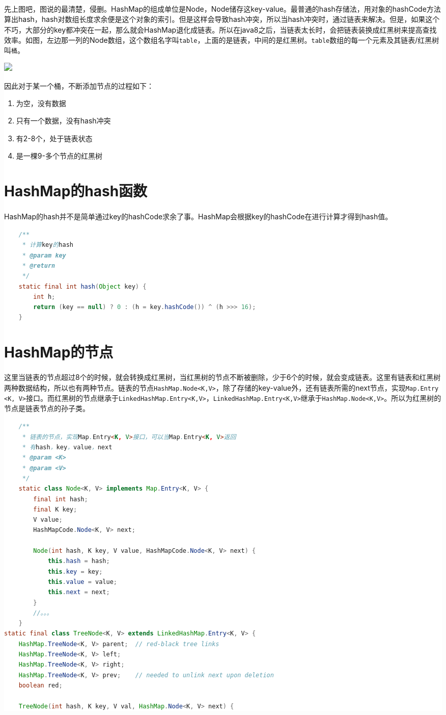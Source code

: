 先上图吧，图说的最清楚，侵删。HashMap的组成单位是Node，Node储存这key-value。最普通的hash存储法，用对象的hashCode方法算出hash，hash对数组长度求余便是这个对象的索引。但是这样会导致hash冲突，所以当hash冲突时，通过链表来解决。但是，如果这个不巧，大部分的key都冲突在一起，那么就会HashMap退化成链表。所以在java8之后，当链表太长时，会把链表装换成红黑树来提高查找效率。如图，左边那一列的Node数组，这个数组名字叫`table`，上面的是链表，中间的是红黑树。`table`数组的每一个元素及其链表/红黑树叫`桶`。

![](/file/blog/code/20180228/ww3.sinaimg.cn-large-b10d1ea5gw1f76vq82kzqj20f70dddgl.jpg.1.jpg)

因此对于某一个桶，不断添加节点的过程如下：

1. 为空，没有数据

2. 只有一个数据，没有hash冲突

3. 有2-8个，处于链表状态

4. 是一棵9-多个节点的红黑树

# HashMap的hash函数

HashMap的hash并不是简单通过key的hashCode求余了事。HashMap会根据key的hashCode在进行计算才得到hash值。
```java
    /**
     * 计算key的hash
     * @param key
     * @return
     */
    static final int hash(Object key) {
        int h;
        return (key == null) ? 0 : (h = key.hashCode()) ^ (h >>> 16);
    }
```

# HashMap的节点

这里当链表的节点超过8个的时候，就会转换成红黑树，当红黑树的节点不断被删除，少于6个的时候，就会变成链表。这里有链表和红黑树两种数据结构，所以也有两种节点。链表的节点`HashMap.Node<K,V>`，除了存储的key-value外，还有链表所需的next节点，实现`Map.Entry<K, V>`接口。而红黑树的节点继承于`LinkedHashMap.Entry<K,V>`，`LinkedHashMap.Entry<K,V>`继承于`HashMap.Node<K,V>`。所以为红黑树的节点是链表节点的孙子类。
```java
    /**
     * 链表的节点，实现Map.Entry<K, V>接口，可以当Map.Entry<K, V>返回
     * 有hash，key，value，next
     * @param <K>
     * @param <V>
     */
    static class Node<K, V> implements Map.Entry<K, V> {
        final int hash;
        final K key;
        V value;
        HashMapCode.Node<K, V> next;
        
        Node(int hash, K key, V value, HashMapCode.Node<K, V> next) {
            this.hash = hash;
            this.key = key;
            this.value = value;
            this.next = next;
        }
        //。。。
    }
static final class TreeNode<K, V> extends LinkedHashMap.Entry<K, V> {
    HashMap.TreeNode<K, V> parent;  // red-black tree links
    HashMap.TreeNode<K, V> left;
    HashMap.TreeNode<K, V> right;
    HashMap.TreeNode<K, V> prev;    // needed to unlink next upon deletion
    boolean red;

    TreeNode(int hash, K key, V val, HashMap.Node<K, V> next) {
```